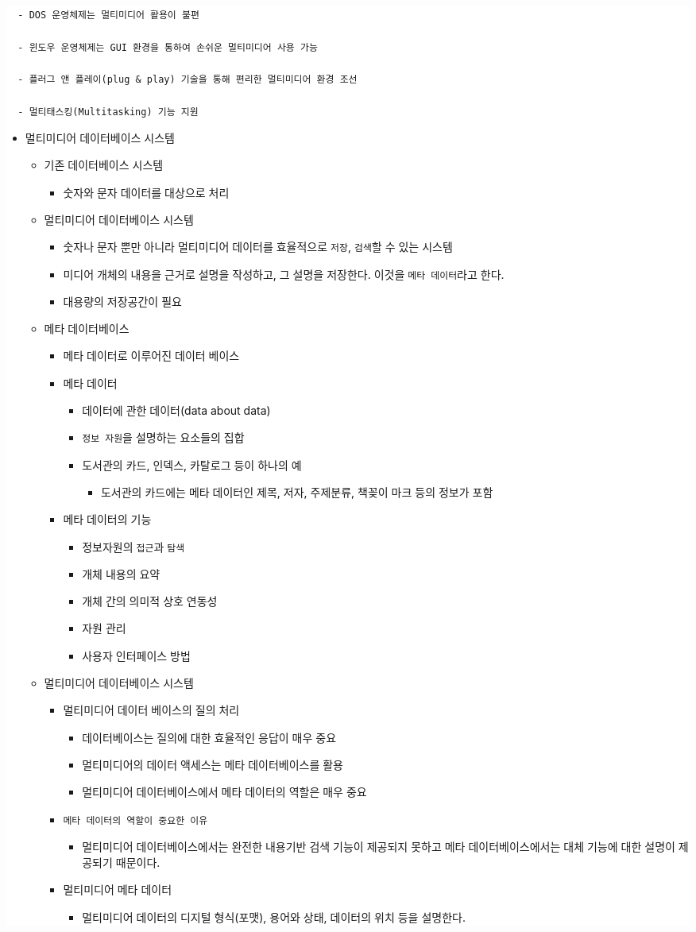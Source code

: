       - DOS 운영체제는 멀티미디어 활용이 불편

      - 윈도우 운영체제는 GUI 환경을 통하여 손쉬운 멀티미디어 사용 가능

      - 플러그 앤 플레이(plug & play) 기술을 통해 편리한 멀티미디어 환경 조선

      - 멀티태스킹(Multitasking) 기능 지원

- 멀티미디어 데이터베이스 시스템

  - 기존 데이터베이스 시스템

    - 숫자와 문자 데이터를 대상으로 처리

  - 멀티미디어 데이터베이스 시스템

    - 숫자나 문자 뿐만 아니라 멀티미디어 데이터를 효율적으로 `저장`, `검색`할 수 있는 시스템

    - 미디어 개체의 내용을 근거로 설명을 작성하고, 그 설명을 저장한다. 이것을 `메타 데이터`라고 한다.

    - 대용량의 저장공간이 필요

  - 메타 데이터베이스

    - 메타 데이터로 이루어진 데이터 베이스

    - 메타 데이터

      - 데이터에 관한 데이터(data about data)

      - `정보 자원`을 설명하는 요소들의 집합

      - 도서관의 카드, 인덱스, 카탈로그 등이 하나의 예

        - 도서관의 카드에는 메타 데이터인 제목, 저자, 주제분류, 책꽂이 마크 등의 정보가 포함

    - 메타 데이터의 기능

      - 정보자원의 `접근`과 `탐색`

      - 개체 내용의 요약

      - 개체 간의 의미적 상호 연동성

      - 자원 관리

      - 사용자 인터페이스 방법

  - 멀티미디어 데이터베이스 시스템

    - 멀티미디어 데이터 베이스의 질의 처리

      - 데이터베이스는 질의에 대한 효율적인 응답이 매우 중요

      - 멀티미디어의 데이터 액세스는 메타 데이터베이스를 활용

      - 멀티미디어 데이터베이스에서 메타 데이터의 역할은 매우 중요

    - `메타 데이터의 역할이 중요한 이유`

      - 멀티미디어 데이터베이스에서는 완전한 내용기반 검색 기능이 제공되지 못하고 메타 데이터베이스에서는 대체 기능에 대한 설명이 제공되기 때문이다.

    - 멀티미디어 메타 데이터

      - 멀티미디어 데이터의 디지털 형식(포맷), 용어와 상태, 데이터의 위치 등을 설명한다.
